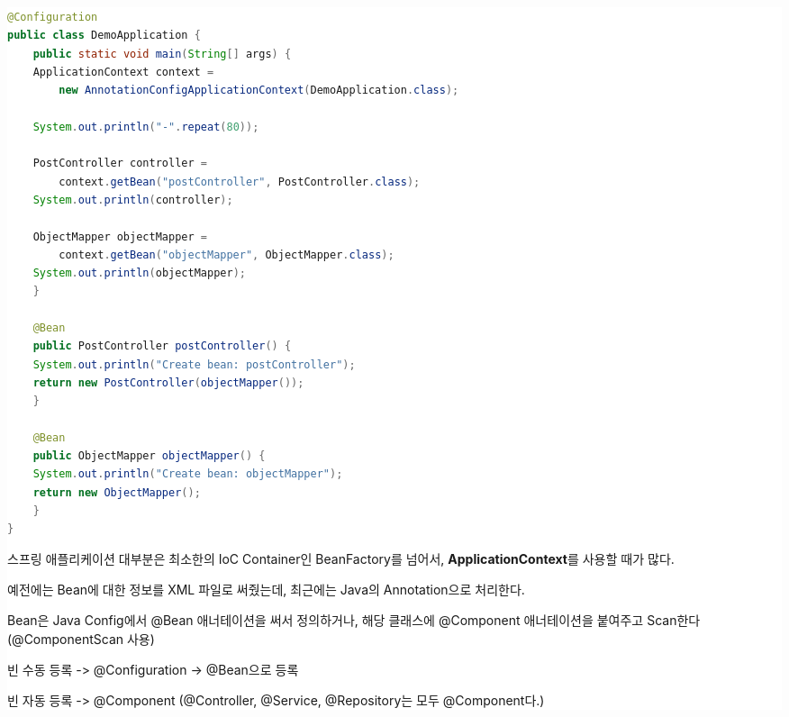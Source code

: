 ```java
@Configuration
public class DemoApplication {
    public static void main(String[] args) {
	ApplicationContext context = 
		new AnnotationConfigApplicationContext(DemoApplication.class);
		
	System.out.println("-".repeat(80));
		
	PostController controller = 
		context.getBean("postController", PostController.class);
	System.out.println(controller);
	
	ObjectMapper objectMapper = 
		context.getBean("objectMapper", ObjectMapper.class);
	System.out.println(objectMapper);
    }
	
    @Bean
    public PostController postController() {
 	System.out.println("Create bean: postController");
	return new PostController(objectMapper());
    }
	
    @Bean
    public ObjectMapper objectMapper() {
	System.out.println("Create bean: objectMapper");
	return new ObjectMapper();
    }
}
```

스프링 애플리케이션 대부분은 최소한의 IoC Container인 BeanFactory를 넘어서, **ApplicationContext**를 사용할 때가 많다.&#x20;

예전에는 Bean에 대한 정보를 XML 파일로 써줬는데, 최근에는 Java의 Annotation으로 처리한다.&#x20;

Bean은 Java Config에서 @Bean 애너테이션을 써서 정의하거나, 해당 클래스에 @Component 애너테이션을 붙여주고 Scan한다(@ComponentScan 사용)

빈 수동 등록 -> @Configuration -> @Bean으로 등록

빈 자동 등록 -> @Component (@Controller, @Service, @Repository는 모두 @Component다.)











